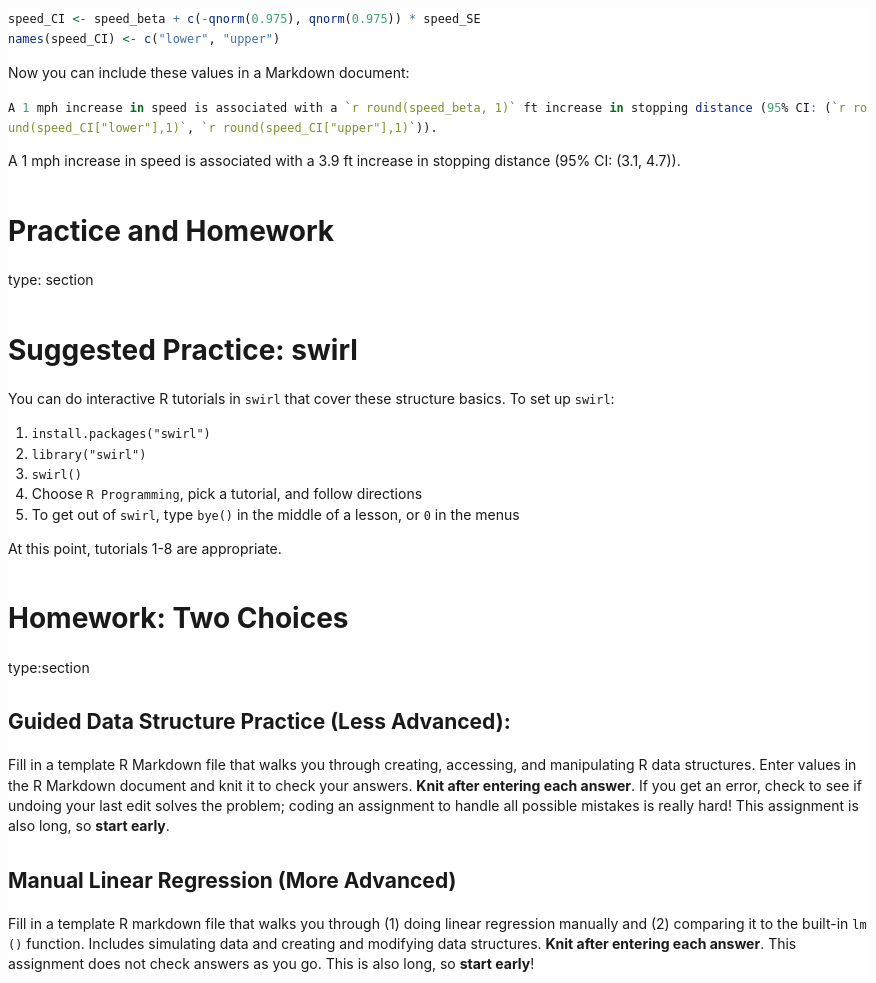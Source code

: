 
```r
speed_CI <- speed_beta + c(-qnorm(0.975), qnorm(0.975)) * speed_SE
names(speed_CI) <- c("lower", "upper")
```

Now you can include these values in a Markdown document:


```r
A 1 mph increase in speed is associated with a `r round(speed_beta, 1)` ft increase in stopping distance (95% CI: (`r round(speed_CI["lower"],1)`, `r round(speed_CI["upper"],1)`)).
```

A 1 mph increase in speed is associated with a 3.9 ft increase in stopping distance (95% CI: (3.1, 4.7)).

Practice and Homework
====================================================================================
type: section

Suggested Practice: swirl
====================================================================================

You can do interactive R tutorials in `swirl` that cover these structure basics. To set up `swirl`:

1. `install.packages("swirl")`
2. `library("swirl")`
3. `swirl()`
4. Choose `R Programming`, pick a tutorial, and follow directions
5. To get out of `swirl`, type `bye()` in the middle of a lesson, or `0` in the menus

At this point, tutorials 1-8 are appropriate.


Homework: Two Choices
====================================================================================
type:section

## Guided Data Structure Practice (Less Advanced):
Fill in a template R Markdown file that walks you through 
creating, accessing, and manipulating R data structures. Enter values in 
the R Markdown document and knit it to check your answers. **Knit after entering each answer**. 
If you get an error, check to see if undoing your last edit solves the problem; coding an assignment to handle
all possible mistakes is really hard! This assignment is also long, so **start early**.

## Manual Linear Regression (More Advanced)
Fill in a template R markdown file that walks you through (1) doing linear regression
manually and (2) comparing it to the built-in `lm()` function. Includes simulating data and
creating and modifying data structures. **Knit after entering each answer**. This
assignment does not check answers as you go. This is also long, so **start early**!
